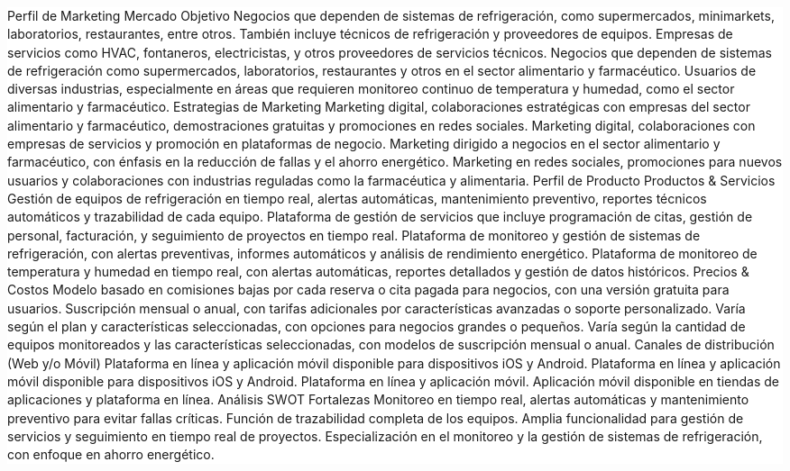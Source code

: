   <tr>
    <td rowspan="2">Perfil de Marketing</td>
    <td> Mercado Objetivo </td>
    <td> Negocios que dependen de sistemas de refrigeración, como supermercados, minimarkets, laboratorios, restaurantes, entre otros. También incluye técnicos de refrigeración y proveedores de equipos. </td>
    <td> Empresas de servicios como HVAC, fontaneros, electricistas, y otros proveedores de servicios técnicos. </td>
    <td> Negocios que dependen de sistemas de refrigeración como supermercados, laboratorios, restaurantes y otros en el sector alimentario y farmacéutico. </td>
    <td> Usuarios de diversas industrias, especialmente en áreas que requieren monitoreo continuo de temperatura y humedad, como el sector alimentario y farmacéutico. </td>
  </tr>
  <tr>
    <td> Estrategias de Marketing </td>
    <td> Marketing digital, colaboraciones estratégicas con empresas del sector alimentario y farmacéutico, demostraciones gratuitas y promociones en redes sociales. </td>
    <td> Marketing digital, colaboraciones con empresas de servicios y promoción en plataformas de negocio. </td>
    <td> Marketing dirigido a negocios en el sector alimentario y farmacéutico, con énfasis en la reducción de fallas y el ahorro energético. </td>
    <td> Marketing en redes sociales, promociones para nuevos usuarios y colaboraciones con industrias reguladas como la farmacéutica y alimentaria. </td>
  </tr>
  <tr>
    <td rowspan="3">Perfil de Producto</td>
    <td> Productos & Servicios </td>
    <td> Gestión de equipos de refrigeración en tiempo real, alertas automáticas, mantenimiento preventivo, reportes técnicos automáticos y trazabilidad de cada equipo. </td>
    <td> Plataforma de gestión de servicios que incluye programación de citas, gestión de personal, facturación, y seguimiento de proyectos en tiempo real. </td>
    <td> Plataforma de monitoreo y gestión de sistemas de refrigeración, con alertas preventivas, informes automáticos y análisis de rendimiento energético. </td>
    <td> Plataforma de monitoreo de temperatura y humedad en tiempo real, con alertas automáticas, reportes detallados y gestión de datos históricos. </td>
  </tr>
  <tr>
    <td> Precios & Costos </td>
    <td> Modelo basado en comisiones bajas por cada reserva o cita pagada para negocios, con una versión gratuita para usuarios. </td>
    <td> Suscripción mensual o anual, con tarifas adicionales por características avanzadas o soporte personalizado. </td>
    <td> Varía según el plan y características seleccionadas, con opciones para negocios grandes o pequeños. </td>
    <td> Varía según la cantidad de equipos monitoreados y las características seleccionadas, con modelos de suscripción mensual o anual. </td>
  </tr>
  <tr> 
    <td>Canales de distribución (Web y/o Móvil)</td>
    <td> Plataforma en línea y aplicación móvil disponible para dispositivos iOS y Android. </td>
    <td> Plataforma en línea y aplicación móvil disponible para dispositivos iOS y Android. </td>
    <td> Plataforma en línea y aplicación móvil. </td>
    <td> Aplicación móvil disponible en tiendas de aplicaciones y plataforma en línea. </td>
  </tr>
  <tr>
    <td rowspan="4"> Análisis SWOT </td>
    <td> Fortalezas </td>
    <td> Monitoreo en tiempo real, alertas automáticas y mantenimiento preventivo para evitar fallas críticas. Función de trazabilidad completa de los equipos. </td>
    <td> Amplia funcionalidad para gestión de servicios y seguimiento en tiempo real de proyectos. </td>
    <td> Especialización en el monitoreo y la gestión de sistemas de refrigeración, con enfoque en ahorro energético. </td>